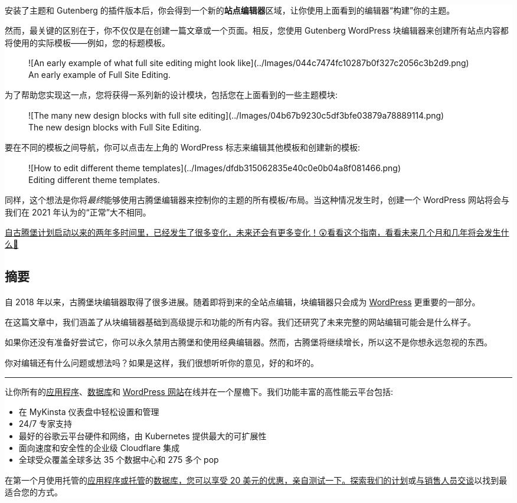 安装了主题和 Gutenberg 的插件版本后，你会得到一个新的**站点编辑器**区域，让你使用上面看到的编辑器“构建”你的主题。

然而，最关键的区别在于，你不仅仅是在创建一篇文章或一个页面。相反，您使用 Gutenberg WordPress 块编辑器来创建所有站点内容都将使用的实际模板——例如，您的标题模板。

<figure id="attachment_100530" aria-describedby="caption-attachment-100530" style="width: 1024px" class="wp-caption aligncenter">![An early example of what full site editing might look like](../Images/044c7474fc10287b0f327c2056c3b2d9.png)

<figcaption id="caption-attachment-100530" class="wp-caption-text">An early example of Full Site Editing.</figcaption>

</figure>

为了帮助您实现这一点，您将获得一系列新的设计模块，包括您在上面看到的一些主题模块:

<figure id="attachment_100531" aria-describedby="caption-attachment-100531" style="width: 1024px" class="wp-caption aligncenter">![The many new design blocks with full site editing](../Images/04b67b9230c5df3bfe03879a78889114.png)

<figcaption id="caption-attachment-100531" class="wp-caption-text">The new design blocks with Full Site Editing.</figcaption>

</figure>

要在不同的模板之间导航，你可以点击左上角的 WordPress 标志来编辑其他模板和创建新的模板:

<figure id="attachment_100532" aria-describedby="caption-attachment-100532" style="width: 1024px" class="wp-caption aligncenter">![How to edit different theme templates](../Images/dfdb315062835e40c0e0b04a8f081466.png)

<figcaption id="caption-attachment-100532" class="wp-caption-text">Editing different theme templates.</figcaption>

</figure>

同样，这个想法是你将*最终*能够使用古腾堡编辑器来控制你的主题的所有模板/布局。当这种情况发生时，创建一个 WordPress 网站将会与我们在 2021 年认为的“正常”大不相同。

[自古腾堡计划启动以来的两年多时间里，已经发生了很多变化，未来还会有更多变化！😲看看这个指南，看看未来几个月和几年将会发生什么👀](https://twitter.com/intent/tweet?url=https%3A%2F%2Fkinsta.com%2Fblog%2Fgutenberg-wordpress-editor%2F&via=kinsta&text=In+the+2%2B+years+since+the+launch+of+Gutenberg%2C+much+has+changed%2C+and+there%27s+still+more+to+come%21+%F0%9F%98%B2+Check+out+this+guide+to+see+what%27s+coming+in+the+months+and+years+ahead+%F0%9F%91%80&hashtags=Gutenberg%2CWordPress)

## 摘要

自 2018 年以来，古腾堡块编辑器取得了很多进展。随着即将到来的全站点编辑，块编辑器只会成为 [WordPress](https://kinsta.com/blog/wordpress-statistics/) 更重要的一部分。

在这篇文章中，我们涵盖了从块编辑器基础到高级提示和功能的所有内容。我们还研究了未来完整的网站编辑可能会是什么样子。

如果你还没有准备好尝试它，你可以永久禁用古腾堡和使用经典编辑器。然而，古腾堡将继续增长，所以这不是你想永远忽视的东西。

你对编辑还有什么问题或想法吗？如果是这样，我们很想听听你的意见，好的和坏的。

* * *

让你所有的[应用程序](https://kinsta.com/application-hosting/)、[数据库](https://kinsta.com/database-hosting/)和 [WordPress 网站](https://kinsta.com/wordpress-hosting/)在线并在一个屋檐下。我们功能丰富的高性能云平台包括:

*   在 MyKinsta 仪表盘中轻松设置和管理
*   24/7 专家支持
*   最好的谷歌云平台硬件和网络，由 Kubernetes 提供最大的可扩展性
*   面向速度和安全性的企业级 Cloudflare 集成
*   全球受众覆盖全球多达 35 个数据中心和 275 多个 pop

在第一个月使用托管的[应用程序或托管](https://kinsta.com/application-hosting/)的[数据库，您可以享受 20 美元的优惠，亲自测试一下。探索我们的](https://kinsta.com/database-hosting/)[计划](https://kinsta.com/plans/)或[与销售人员交谈](https://kinsta.com/contact-us/)以找到最适合您的方式。</kinsta-auto-toc>